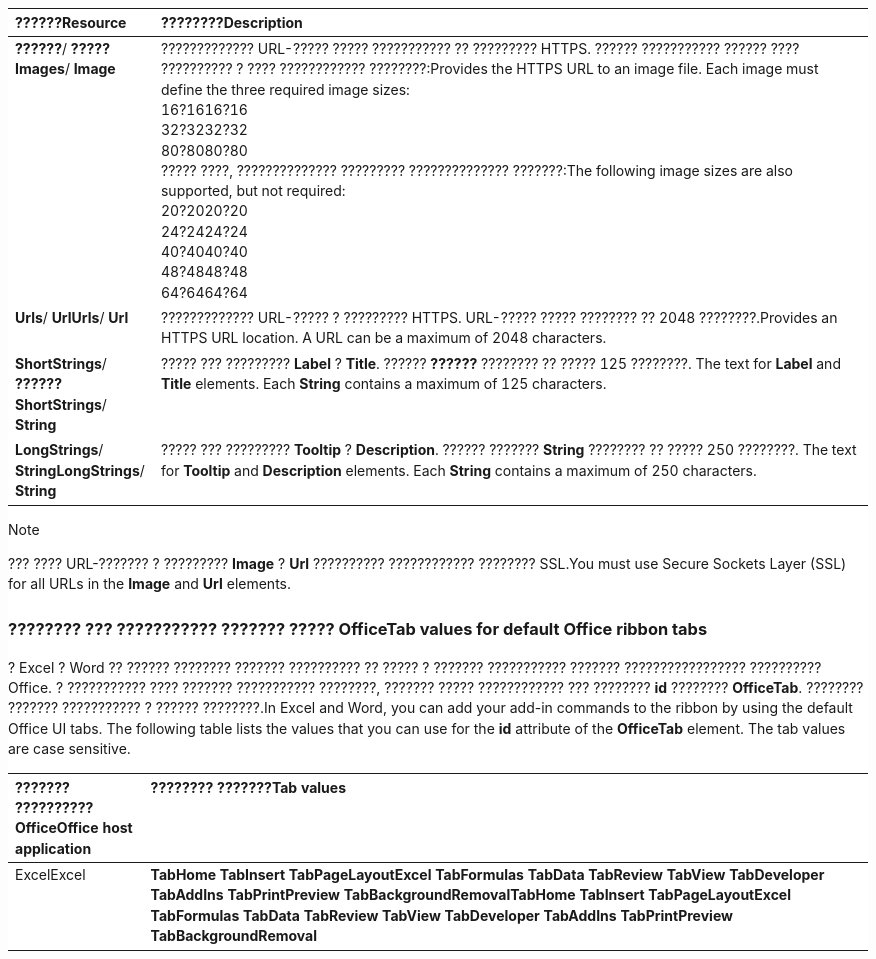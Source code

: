 |<span data-ttu-id="a17ca-367">**??????**</span><span class="sxs-lookup"><span data-stu-id="a17ca-367">**Resource**</span></span>|<span data-ttu-id="a17ca-368">**????????**</span><span class="sxs-lookup"><span data-stu-id="a17ca-368">**Description**</span></span>|
|:-----|:-----|
|<span data-ttu-id="a17ca-369">**??????**/ **?????**</span><span class="sxs-lookup"><span data-stu-id="a17ca-369">**Images**/ **Image**</span></span> <br/> | <span data-ttu-id="a17ca-p156">????????????? URL-????? ????? ??????????? ?? ????????? HTTPS. ?????? ??????????? ?????? ???? ?????????? ? ???? ???????????? ????????:</span><span class="sxs-lookup"><span data-stu-id="a17ca-p156">Provides the HTTPS URL to an image file. Each image must define the three required image sizes:</span></span> <br/>  <span data-ttu-id="a17ca-372">16?16</span><span class="sxs-lookup"><span data-stu-id="a17ca-372">16?16</span></span> <br/>  <span data-ttu-id="a17ca-373">32?32</span><span class="sxs-lookup"><span data-stu-id="a17ca-373">32?32</span></span> <br/>  <span data-ttu-id="a17ca-374">80?80</span><span class="sxs-lookup"><span data-stu-id="a17ca-374">80?80</span></span> <br/>  <span data-ttu-id="a17ca-375">????? ????, ?????????????? ????????? ?????????????? ???????:</span><span class="sxs-lookup"><span data-stu-id="a17ca-375">The following image sizes are also supported, but not required:</span></span> <br/>  <span data-ttu-id="a17ca-376">20?20</span><span class="sxs-lookup"><span data-stu-id="a17ca-376">20?20</span></span> <br/>  <span data-ttu-id="a17ca-377">24?24</span><span class="sxs-lookup"><span data-stu-id="a17ca-377">24?24</span></span> <br/>  <span data-ttu-id="a17ca-378">40?40</span><span class="sxs-lookup"><span data-stu-id="a17ca-378">40?40</span></span> <br/>  <span data-ttu-id="a17ca-379">48?48</span><span class="sxs-lookup"><span data-stu-id="a17ca-379">48?48</span></span> <br/>  <span data-ttu-id="a17ca-380">64?64</span><span class="sxs-lookup"><span data-stu-id="a17ca-380">64?64</span></span> <br/> |
|<span data-ttu-id="a17ca-381">**Urls**/ **Url**</span><span class="sxs-lookup"><span data-stu-id="a17ca-381">**Urls**/ **Url**</span></span> <br/> |<span data-ttu-id="a17ca-p157">????????????? URL-????? ? ????????? HTTPS. URL-????? ????? ???????? ?? 2048 ????????.</span><span class="sxs-lookup"><span data-stu-id="a17ca-p157">Provides an HTTPS URL location. A URL can be a maximum of 2048 characters.</span></span>  <br/> |
|<span data-ttu-id="a17ca-384">**ShortStrings**/ **??????**</span><span class="sxs-lookup"><span data-stu-id="a17ca-384">**ShortStrings**/ **String**</span></span> <br/> |<span data-ttu-id="a17ca-p158">????? ??? ????????? **Label** ? **Title**. ?????? **??????** ???????? ?? ????? 125 ????????. </span><span class="sxs-lookup"><span data-stu-id="a17ca-p158">The text for **Label** and **Title** elements. Each **String** contains a maximum of 125 characters. </span></span><br/> |
|<span data-ttu-id="a17ca-387">**LongStrings**/ **String**</span><span class="sxs-lookup"><span data-stu-id="a17ca-387">**LongStrings**/ **String**</span></span> <br/> |<span data-ttu-id="a17ca-p159">????? ??? ????????? **Tooltip** ? **Description**. ?????? ??????? **String** ???????? ?? ????? 250 ????????. </span><span class="sxs-lookup"><span data-stu-id="a17ca-p159">The text for **Tooltip** and **Description** elements. Each **String** contains a maximum of 250 characters. </span></span><br/> |
   
> [!NOTE] 
> <span data-ttu-id="a17ca-390">??? ???? URL-??????? ? ????????? **Image** ? **Url** ?????????? ???????????? ???????? SSL.</span><span class="sxs-lookup"><span data-stu-id="a17ca-390">You must use Secure Sockets Layer (SSL) for all URLs in the **Image** and **Url** elements.</span></span>

### <a name="tab-values-for-default-office-ribbon-tabs"></a><span data-ttu-id="a17ca-391">???????? ??? ??????????? ??????? ????? Office</span><span class="sxs-lookup"><span data-stu-id="a17ca-391">Tab values for default Office ribbon tabs</span></span>
<span data-ttu-id="a17ca-p160">? Excel ? Word ?? ?????? ???????? ??????? ?????????? ?? ????? ? ??????? ??????????? ??????? ????????????????? ?????????? Office. ? ??????????? ???? ??????? ??????????? ????????, ??????? ????? ???????????? ??? ???????? **id** ???????? **OfficeTab**. ???????? ??????? ??????????? ? ?????? ????????.</span><span class="sxs-lookup"><span data-stu-id="a17ca-p160">In Excel and Word, you can add your add-in commands to the ribbon by using the default Office UI tabs. The following table lists the values that you can use for the **id** attribute of the **OfficeTab** element. The tab values are case sensitive.</span></span>

|<span data-ttu-id="a17ca-395">**??????? ?????????? Office**</span><span class="sxs-lookup"><span data-stu-id="a17ca-395">**Office host application**</span></span>|<span data-ttu-id="a17ca-396">**???????? ???????**</span><span class="sxs-lookup"><span data-stu-id="a17ca-396">**Tab values**</span></span>|
|:-----|:-----|
|<span data-ttu-id="a17ca-397">Excel</span><span class="sxs-lookup"><span data-stu-id="a17ca-397">Excel</span></span>  <br/> |<span data-ttu-id="a17ca-398">**TabHome**         **TabInsert**         **TabPageLayoutExcel**         **TabFormulas**         **TabData**         **TabReview**         **TabView**         **TabDeveloper**         **TabAddIns**         **TabPrintPreview**         **TabBackgroundRemoval**</span><span class="sxs-lookup"><span data-stu-id="a17ca-398">**TabHome**         **TabInsert**         **TabPageLayoutExcel**         **TabFormulas**         **TabData**         **TabReview**         **TabView**         **TabDeveloper**         **TabAddIns**         **TabPrintPreview**         **TabBackgroundRemoval**</span></span> <br/> |